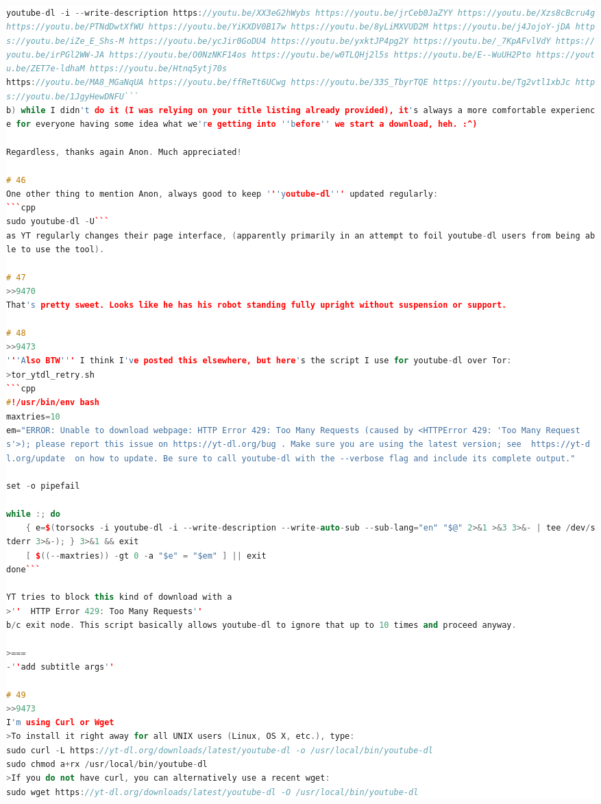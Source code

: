 ```cpp
youtube-dl -i --write-description https://youtu.be/XX3eG2hWybs https://youtu.be/jrCeb0JaZYY https://youtu.be/Xzs8cBcru4g https://youtu.be/PTNdDwtXfWU https://youtu.be/YiKXDV0B17w https://youtu.be/8yLiMXVUD2M https://youtu.be/j4JojoY-jDA https://youtu.be/iZe_E_Shs-M https://youtu.be/ycJir0GoDU4 https://youtu.be/yxktJP4pg2Y https://youtu.be/_7KpAFvlVdY https://youtu.be/irPGl2WW-JA https://youtu.be/O0NzNKF14os https://youtu.be/w0TLQHj2l5s https://youtu.be/E--WuUH2Pto https://youtu.be/ZET7e-ldhaM https://youtu.be/Htnq5ytj70s 
https://youtu.be/MA8_MGaNqUA https://youtu.be/ffReTt6UCwg https://youtu.be/33S_TbyrTQE https://youtu.be/Tg2vtl1xbJc https://youtu.be/1JgyHewDNFU```
b) while I didn't do it (I was relying on your title listing already provided), it's always a more comfortable experience for everyone having some idea what we're getting into ''before'' we start a download, heh. :^)

Regardless, thanks again Anon. Much appreciated!

# 46
One other thing to mention Anon, always good to keep '''youtube-dl''' updated regularly:
```cpp
sudo youtube-dl -U```
as YT regularly changes their page interface, (apparently primarily in an attempt to foil youtube-dl users from being able to use the tool).

# 47
>>9470
That's pretty sweet. Looks like he has his robot standing fully upright without suspension or support.

# 48
>>9473
'''Also BTW''' I think I've posted this elsewhere, but here's the script I use for youtube-dl over Tor:
>tor_ytdl_retry.sh
```cpp
#!/usr/bin/env bash
maxtries=10
em="ERROR: Unable to download webpage: HTTP Error 429: Too Many Requests (caused by <HTTPError 429: 'Too Many Requests'>); please report this issue on https://yt-dl.org/bug . Make sure you are using the latest version; see  https://yt-dl.org/update  on how to update. Be sure to call youtube-dl with the --verbose flag and include its complete output."

set -o pipefail

while :; do
	{ e=$(torsocks -i youtube-dl -i --write-description --write-auto-sub --sub-lang="en" "$@" 2>&1 >&3 3>&- | tee /dev/stderr 3>&-); } 3>&1 && exit
	[ $((--maxtries)) -gt 0 -a "$e" = "$em" ] || exit
done```

YT tries to block this kind of download with a 
>''  HTTP Error 429: Too Many Requests''
b/c exit node. This script basically allows youtube-dl to ignore that up to 10 times and proceed anyway.

>===
-''add subtitle args''

# 49
>>9473
I'm using Curl or Wget
>To install it right away for all UNIX users (Linux, OS X, etc.), type:
sudo curl -L https://yt-dl.org/downloads/latest/youtube-dl -o /usr/local/bin/youtube-dl
sudo chmod a+rx /usr/local/bin/youtube-dl
>If you do not have curl, you can alternatively use a recent wget:
sudo wget https://yt-dl.org/downloads/latest/youtube-dl -O /usr/local/bin/youtube-dl
```